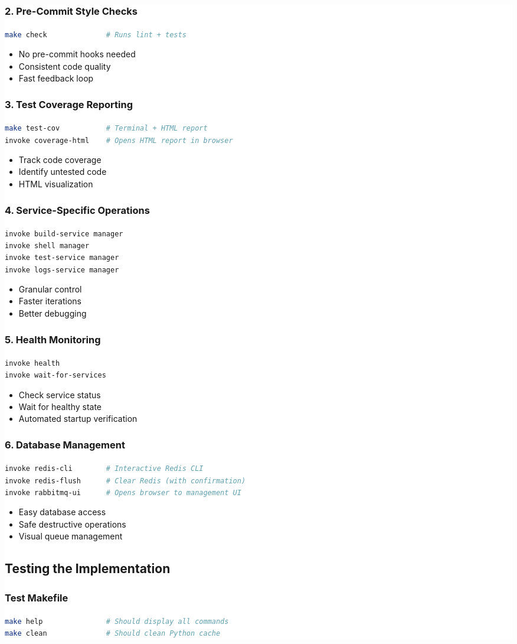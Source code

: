 ### 2. **Pre-Commit Style Checks**
```bash
make check              # Runs lint + tests
```
- No pre-commit hooks needed
- Consistent code quality
- Fast feedback loop

### 3. **Test Coverage Reporting**
```bash
make test-cov           # Terminal + HTML report
invoke coverage-html    # Opens HTML report in browser
```
- Track code coverage
- Identify untested code
- HTML visualization

### 4. **Service-Specific Operations**
```bash
invoke build-service manager
invoke shell manager
invoke test-service manager
invoke logs-service manager
```
- Granular control
- Faster iterations
- Better debugging

### 5. **Health Monitoring**
```bash
invoke health
invoke wait-for-services
```
- Check service status
- Wait for healthy state
- Automated startup verification

### 6. **Database Management**
```bash
invoke redis-cli        # Interactive Redis CLI
invoke redis-flush      # Clear Redis (with confirmation)
invoke rabbitmq-ui      # Opens browser to management UI
```
- Easy database access
- Safe destructive operations
- Visual queue management

## Testing the Implementation

### Test Makefile
```bash
make help               # Should display all commands
make clean              # Should clean Python cache
```
